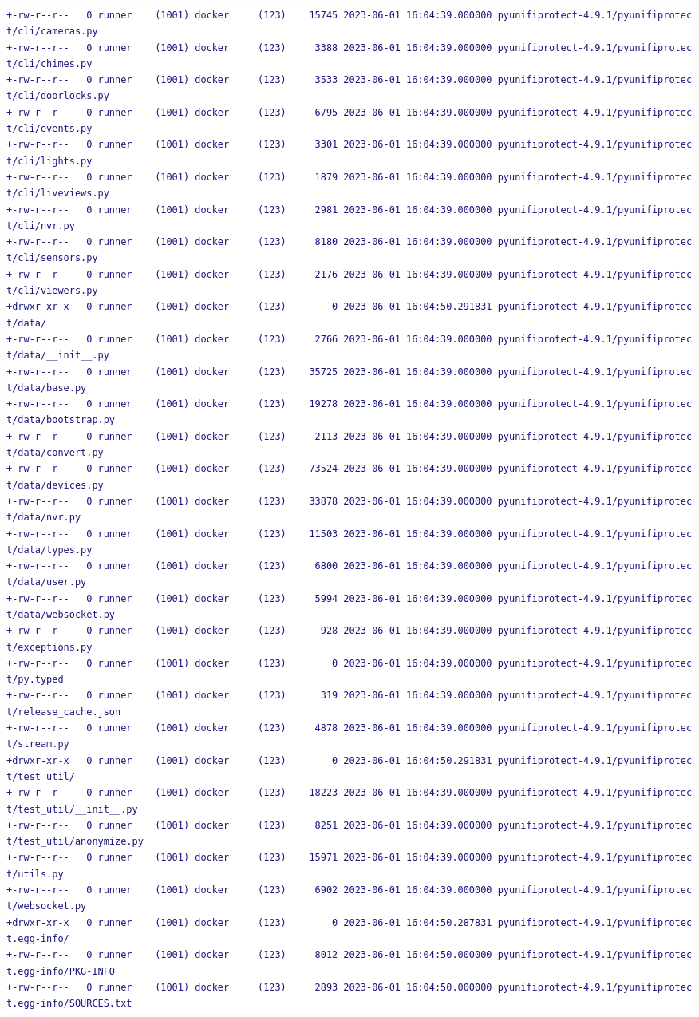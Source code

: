 ```diff
+-rw-r--r--   0 runner    (1001) docker     (123)    15745 2023-06-01 16:04:39.000000 pyunifiprotect-4.9.1/pyunifiprotect/cli/cameras.py
+-rw-r--r--   0 runner    (1001) docker     (123)     3388 2023-06-01 16:04:39.000000 pyunifiprotect-4.9.1/pyunifiprotect/cli/chimes.py
+-rw-r--r--   0 runner    (1001) docker     (123)     3533 2023-06-01 16:04:39.000000 pyunifiprotect-4.9.1/pyunifiprotect/cli/doorlocks.py
+-rw-r--r--   0 runner    (1001) docker     (123)     6795 2023-06-01 16:04:39.000000 pyunifiprotect-4.9.1/pyunifiprotect/cli/events.py
+-rw-r--r--   0 runner    (1001) docker     (123)     3301 2023-06-01 16:04:39.000000 pyunifiprotect-4.9.1/pyunifiprotect/cli/lights.py
+-rw-r--r--   0 runner    (1001) docker     (123)     1879 2023-06-01 16:04:39.000000 pyunifiprotect-4.9.1/pyunifiprotect/cli/liveviews.py
+-rw-r--r--   0 runner    (1001) docker     (123)     2981 2023-06-01 16:04:39.000000 pyunifiprotect-4.9.1/pyunifiprotect/cli/nvr.py
+-rw-r--r--   0 runner    (1001) docker     (123)     8180 2023-06-01 16:04:39.000000 pyunifiprotect-4.9.1/pyunifiprotect/cli/sensors.py
+-rw-r--r--   0 runner    (1001) docker     (123)     2176 2023-06-01 16:04:39.000000 pyunifiprotect-4.9.1/pyunifiprotect/cli/viewers.py
+drwxr-xr-x   0 runner    (1001) docker     (123)        0 2023-06-01 16:04:50.291831 pyunifiprotect-4.9.1/pyunifiprotect/data/
+-rw-r--r--   0 runner    (1001) docker     (123)     2766 2023-06-01 16:04:39.000000 pyunifiprotect-4.9.1/pyunifiprotect/data/__init__.py
+-rw-r--r--   0 runner    (1001) docker     (123)    35725 2023-06-01 16:04:39.000000 pyunifiprotect-4.9.1/pyunifiprotect/data/base.py
+-rw-r--r--   0 runner    (1001) docker     (123)    19278 2023-06-01 16:04:39.000000 pyunifiprotect-4.9.1/pyunifiprotect/data/bootstrap.py
+-rw-r--r--   0 runner    (1001) docker     (123)     2113 2023-06-01 16:04:39.000000 pyunifiprotect-4.9.1/pyunifiprotect/data/convert.py
+-rw-r--r--   0 runner    (1001) docker     (123)    73524 2023-06-01 16:04:39.000000 pyunifiprotect-4.9.1/pyunifiprotect/data/devices.py
+-rw-r--r--   0 runner    (1001) docker     (123)    33878 2023-06-01 16:04:39.000000 pyunifiprotect-4.9.1/pyunifiprotect/data/nvr.py
+-rw-r--r--   0 runner    (1001) docker     (123)    11503 2023-06-01 16:04:39.000000 pyunifiprotect-4.9.1/pyunifiprotect/data/types.py
+-rw-r--r--   0 runner    (1001) docker     (123)     6800 2023-06-01 16:04:39.000000 pyunifiprotect-4.9.1/pyunifiprotect/data/user.py
+-rw-r--r--   0 runner    (1001) docker     (123)     5994 2023-06-01 16:04:39.000000 pyunifiprotect-4.9.1/pyunifiprotect/data/websocket.py
+-rw-r--r--   0 runner    (1001) docker     (123)      928 2023-06-01 16:04:39.000000 pyunifiprotect-4.9.1/pyunifiprotect/exceptions.py
+-rw-r--r--   0 runner    (1001) docker     (123)        0 2023-06-01 16:04:39.000000 pyunifiprotect-4.9.1/pyunifiprotect/py.typed
+-rw-r--r--   0 runner    (1001) docker     (123)      319 2023-06-01 16:04:39.000000 pyunifiprotect-4.9.1/pyunifiprotect/release_cache.json
+-rw-r--r--   0 runner    (1001) docker     (123)     4878 2023-06-01 16:04:39.000000 pyunifiprotect-4.9.1/pyunifiprotect/stream.py
+drwxr-xr-x   0 runner    (1001) docker     (123)        0 2023-06-01 16:04:50.291831 pyunifiprotect-4.9.1/pyunifiprotect/test_util/
+-rw-r--r--   0 runner    (1001) docker     (123)    18223 2023-06-01 16:04:39.000000 pyunifiprotect-4.9.1/pyunifiprotect/test_util/__init__.py
+-rw-r--r--   0 runner    (1001) docker     (123)     8251 2023-06-01 16:04:39.000000 pyunifiprotect-4.9.1/pyunifiprotect/test_util/anonymize.py
+-rw-r--r--   0 runner    (1001) docker     (123)    15971 2023-06-01 16:04:39.000000 pyunifiprotect-4.9.1/pyunifiprotect/utils.py
+-rw-r--r--   0 runner    (1001) docker     (123)     6902 2023-06-01 16:04:39.000000 pyunifiprotect-4.9.1/pyunifiprotect/websocket.py
+drwxr-xr-x   0 runner    (1001) docker     (123)        0 2023-06-01 16:04:50.287831 pyunifiprotect-4.9.1/pyunifiprotect.egg-info/
+-rw-r--r--   0 runner    (1001) docker     (123)     8012 2023-06-01 16:04:50.000000 pyunifiprotect-4.9.1/pyunifiprotect.egg-info/PKG-INFO
+-rw-r--r--   0 runner    (1001) docker     (123)     2893 2023-06-01 16:04:50.000000 pyunifiprotect-4.9.1/pyunifiprotect.egg-info/SOURCES.txt
```